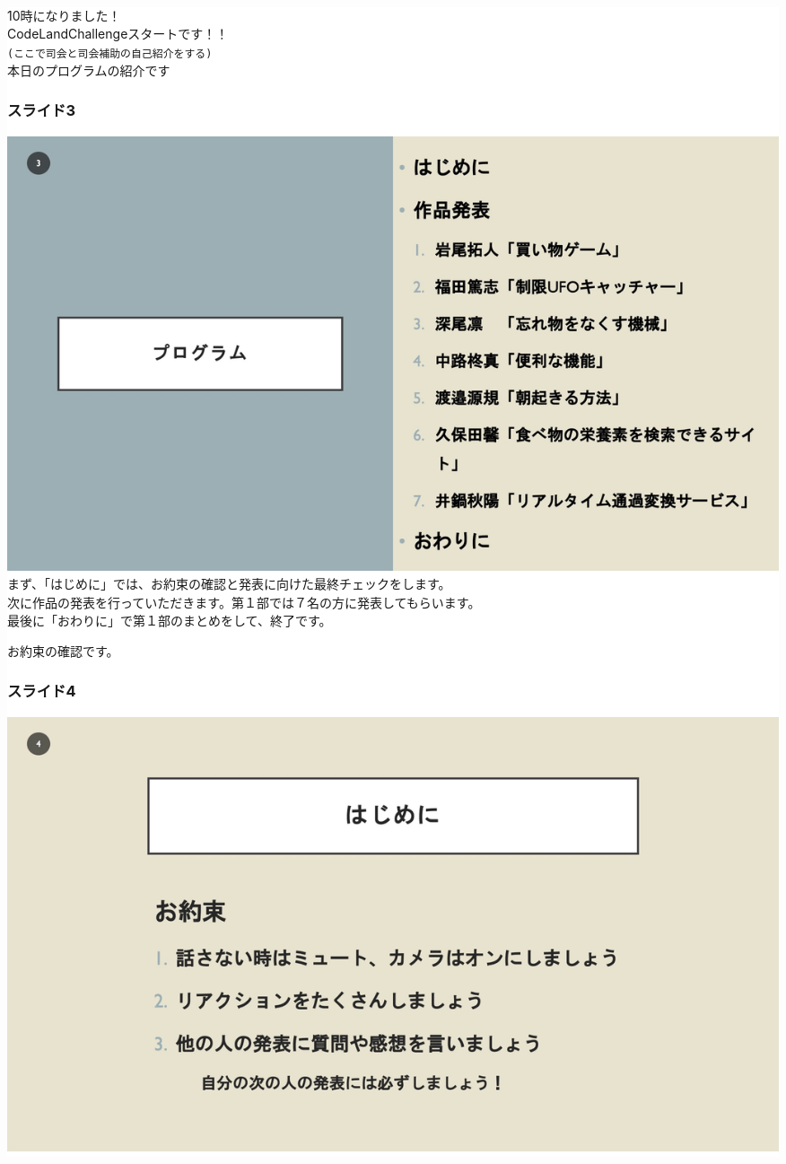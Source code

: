 10時になりました！  
CodeLandChallengeスタートです！！  
`(ここで司会と司会補助の自己紹介をする)`  
本日のプログラムの紹介です  

### スライド3
![](./img/スライド3.jpeg)
まず、「はじめに」では、お約束の確認と発表に向けた最終チェックをします。  
次に作品の発表を行っていただきます。第１部では７名の方に発表してもらいます。  
最後に「おわりに」で第１部のまとめをして、終了です。  

お約束の確認です。  
### スライド4
![](./img/スライド4.jpeg)